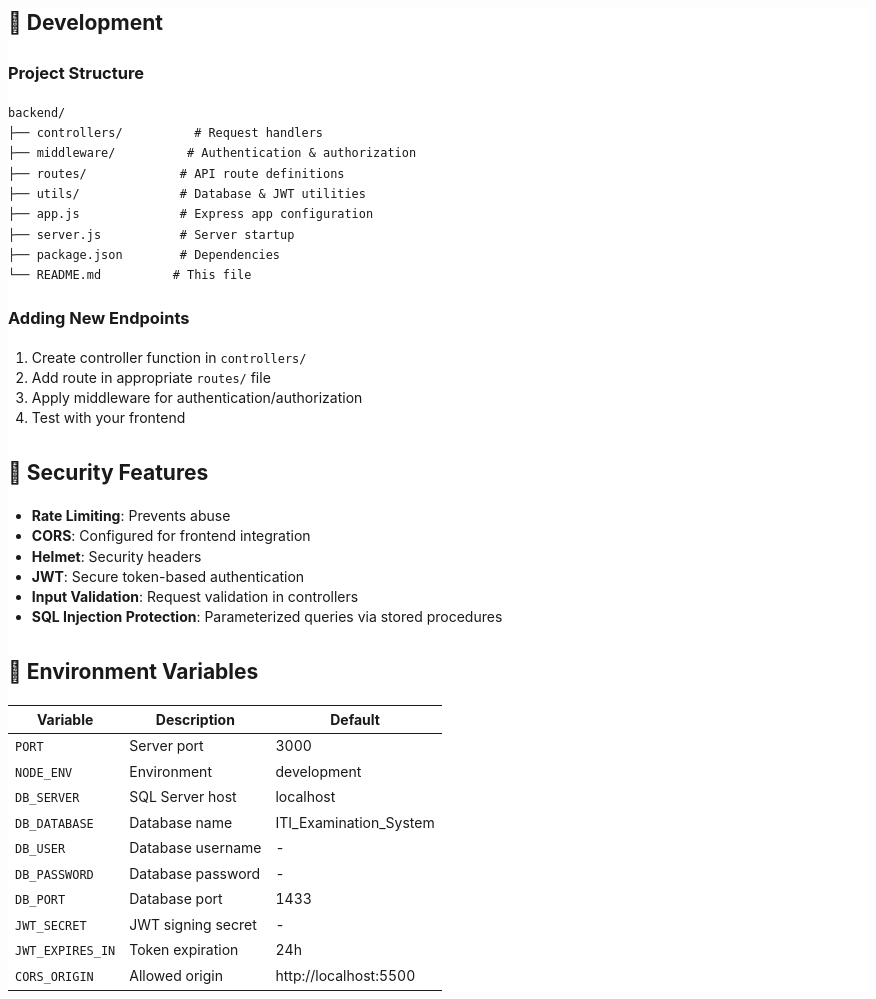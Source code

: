 ## 🔧 Development

### Project Structure
```
backend/
├── controllers/          # Request handlers
├── middleware/          # Authentication & authorization
├── routes/             # API route definitions
├── utils/              # Database & JWT utilities
├── app.js              # Express app configuration
├── server.js           # Server startup
├── package.json        # Dependencies
└── README.md          # This file
```

### Adding New Endpoints

1. Create controller function in `controllers/`
2. Add route in appropriate `routes/` file
3. Apply middleware for authentication/authorization
4. Test with your frontend

## 🚨 Security Features

- **Rate Limiting**: Prevents abuse
- **CORS**: Configured for frontend integration
- **Helmet**: Security headers
- **JWT**: Secure token-based authentication
- **Input Validation**: Request validation in controllers
- **SQL Injection Protection**: Parameterized queries via stored procedures

## 📝 Environment Variables

| Variable | Description | Default |
|----------|-------------|---------|
| `PORT` | Server port | 3000 |
| `NODE_ENV` | Environment | development |
| `DB_SERVER` | SQL Server host | localhost |
| `DB_DATABASE` | Database name | ITI_Examination_System |
| `DB_USER` | Database username | - |
| `DB_PASSWORD` | Database password | - |
| `DB_PORT` | Database port | 1433 |
| `JWT_SECRET` | JWT signing secret | - |
| `JWT_EXPIRES_IN` | Token expiration | 24h |
| `CORS_ORIGIN` | Allowed origin | http://localhost:5500 |
